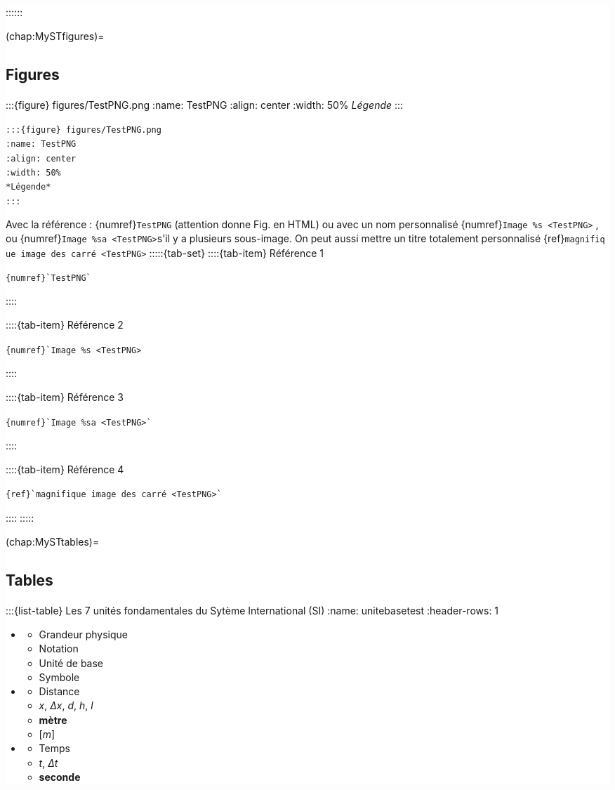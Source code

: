 ::::::


(chap:MySTfigures)=
## Figures

:::{figure} figures/TestPNG.png
:name: TestPNG
:align: center
:width: 50%
*Légende*
:::

```none
:::{figure} figures/TestPNG.png
:name: TestPNG
:align: center
:width: 50%
*Légende*
:::
````

Avec la référence : {numref}`TestPNG` (attention donne Fig. en HTML) ou avec un nom personnalisé {numref}`Image %s <TestPNG>` , ou {numref}`Image %sa <TestPNG>`s'il y a plusieurs sous-image. On peut aussi mettre un titre totalement personnalisé {ref}`magnifique image des carré <TestPNG>`
:::::{tab-set}
::::{tab-item} Référence 1
```none
{numref}`TestPNG`
```
::::

::::{tab-item} Référence 2
```none
{numref}`Image %s <TestPNG>
```
::::

::::{tab-item} Référence 3
```none
{numref}`Image %sa <TestPNG>`
```
::::

::::{tab-item} Référence 4
```none
{ref}`magnifique image des carré <TestPNG>`
```
::::
:::::


(chap:MySTtables)=
## Tables
:::{list-table} Les 7 unités fondamentales du Sytème International (SI)
:name: unitebasetest
:header-rows: 1
*    - Grandeur physique
     - Notation
     - Unité de base
     - Symbole
*    - Distance
     - $x$, $\Delta$$x$, $d$, $h$, $l$
     - **mètre**
     - $[m]$
*    - Temps
     - $t$, $\Delta$$t$
     - **seconde**